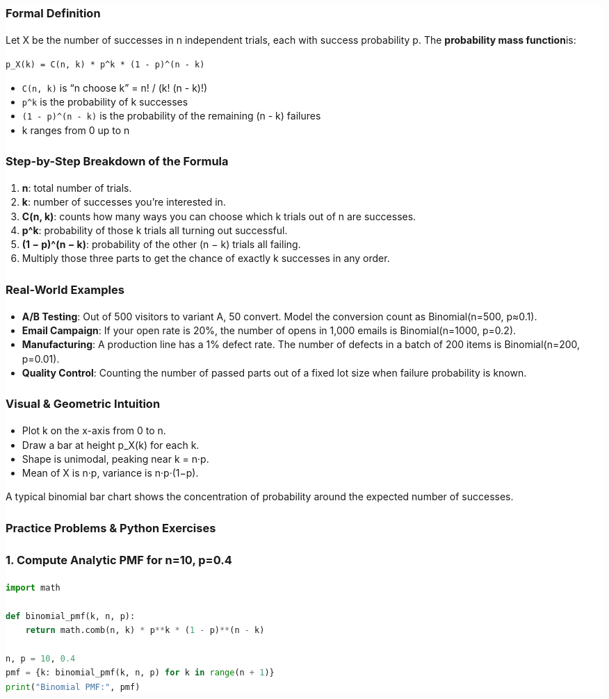 ### Formal Definition

Let X be the number of successes in n independent trials, each with success probability p. The **probability mass function**is:

```
p_X(k) = C(n, k) * p^k * (1 - p)^(n - k)
```

- `C(n, k)` is “n choose k” = n! / (k! (n - k)!)
- `p^k` is the probability of k successes
- `(1 - p)^(n - k)` is the probability of the remaining (n - k) failures
- k ranges from 0 up to n

### Step-by-Step Breakdown of the Formula

1. **n**: total number of trials.
2. **k**: number of successes you’re interested in.
3. **C(n, k)**: counts how many ways you can choose which k trials out of n are successes.
4. **p^k**: probability of those k trials all turning out successful.
5. **(1 − p)^(n − k)**: probability of the other (n − k) trials all failing.
6. Multiply those three parts to get the chance of exactly k successes in any order.

### Real-World Examples

- **A/B Testing**: Out of 500 visitors to variant A, 50 convert. Model the conversion count as Binomial(n=500, p≈0.1).
- **Email Campaign**: If your open rate is 20%, the number of opens in 1,000 emails is Binomial(n=1000, p=0.2).
- **Manufacturing**: A production line has a 1% defect rate. The number of defects in a batch of 200 items is Binomial(n=200, p=0.01).
- **Quality Control**: Counting the number of passed parts out of a fixed lot size when failure probability is known.

### Visual & Geometric Intuition

- Plot k on the x-axis from 0 to n.
- Draw a bar at height p_X(k) for each k.
- Shape is unimodal, peaking near k = n·p.
- Mean of X is n·p, variance is n·p·(1−p).

A typical binomial bar chart shows the concentration of probability around the expected number of successes.

### Practice Problems & Python Exercises

### 1. Compute Analytic PMF for n=10, p=0.4

```python
import math

def binomial_pmf(k, n, p):
    return math.comb(n, k) * p**k * (1 - p)**(n - k)

n, p = 10, 0.4
pmf = {k: binomial_pmf(k, n, p) for k in range(n + 1)}
print("Binomial PMF:", pmf)
```

